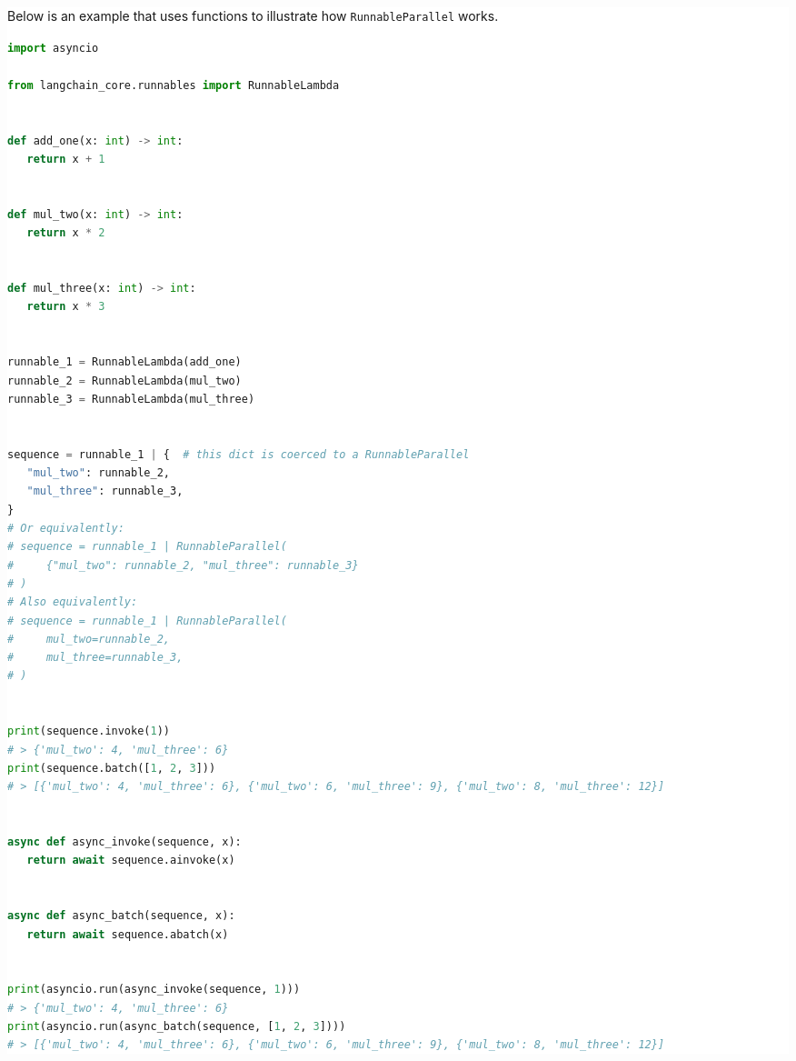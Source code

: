Below is an example that uses functions to illustrate how `RunnableParallel` works.

```python
import asyncio

from langchain_core.runnables import RunnableLambda


def add_one(x: int) -> int:
   return x + 1


def mul_two(x: int) -> int:
   return x * 2


def mul_three(x: int) -> int:
   return x * 3


runnable_1 = RunnableLambda(add_one)
runnable_2 = RunnableLambda(mul_two)
runnable_3 = RunnableLambda(mul_three)


sequence = runnable_1 | {  # this dict is coerced to a RunnableParallel
   "mul_two": runnable_2,
   "mul_three": runnable_3,
}
# Or equivalently:
# sequence = runnable_1 | RunnableParallel(
#     {"mul_two": runnable_2, "mul_three": runnable_3}
# )
# Also equivalently:
# sequence = runnable_1 | RunnableParallel(
#     mul_two=runnable_2,
#     mul_three=runnable_3,
# )


print(sequence.invoke(1))
# > {'mul_two': 4, 'mul_three': 6}
print(sequence.batch([1, 2, 3]))
# > [{'mul_two': 4, 'mul_three': 6}, {'mul_two': 6, 'mul_three': 9}, {'mul_two': 8, 'mul_three': 12}]


async def async_invoke(sequence, x):
   return await sequence.ainvoke(x)


async def async_batch(sequence, x):
   return await sequence.abatch(x)


print(asyncio.run(async_invoke(sequence, 1)))
# > {'mul_two': 4, 'mul_three': 6}
print(asyncio.run(async_batch(sequence, [1, 2, 3])))
# > [{'mul_two': 4, 'mul_three': 6}, {'mul_two': 6, 'mul_three': 9}, {'mul_two': 8, 'mul_three': 12}]
```
